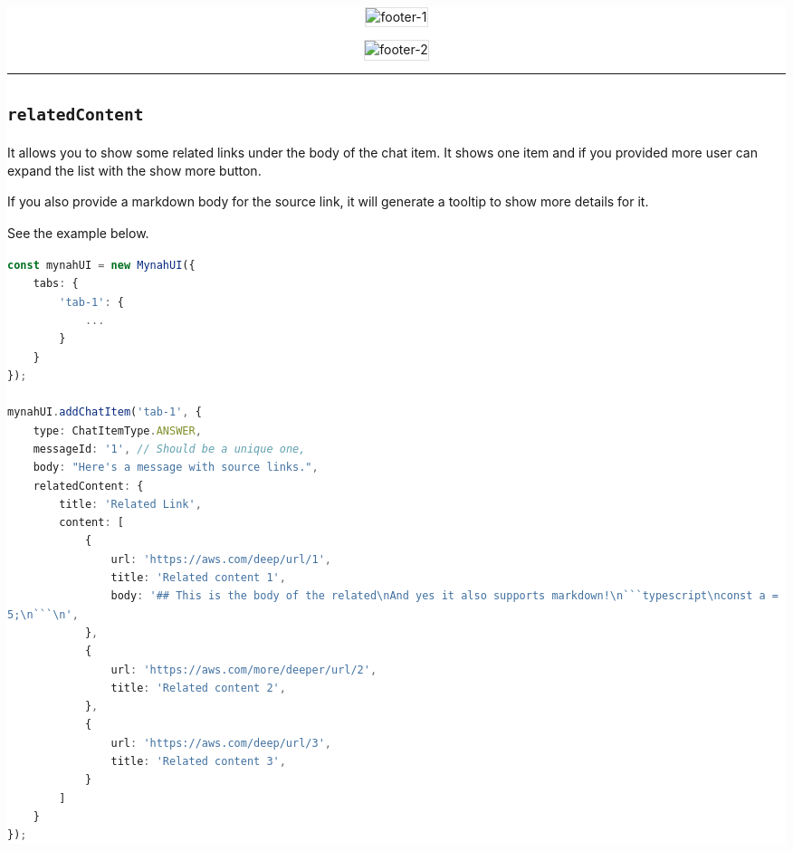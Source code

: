 <p align="center">
  <img src="./img/data-model/chatItems/footer.png" alt="footer-1" style="max-width:500px; width:100%;border: 1px solid #e0e0e0;">
</p>
<p align="center">
  <img src="./img/data-model/chatItems/footer2.png" alt="footer-2" style="max-width:500px; width:100%;border: 1px solid #e0e0e0;">
</p>

---

## `relatedContent`
It allows you to show some related links under the body of the chat item. It shows one item and if you provided more user can expand the list with the show more button. 

If you also provide a markdown body for the source link, it will generate a tooltip to show more details for it.

See the example below.

```typescript
const mynahUI = new MynahUI({
    tabs: {
        'tab-1': {
            ...
        }
    }
});

mynahUI.addChatItem('tab-1', {
    type: ChatItemType.ANSWER,
    messageId: '1', // Should be a unique one,
    body: "Here's a message with source links.",
    relatedContent: {
        title: 'Related Link',
        content: [
            {
                url: 'https://aws.com/deep/url/1',
                title: 'Related content 1',
                body: '## This is the body of the related\nAnd yes it also supports markdown!\n```typescript\nconst a = 5;\n```\n',
            },
            {
                url: 'https://aws.com/more/deeper/url/2',
                title: 'Related content 2',
            },
            {
                url: 'https://aws.com/deep/url/3',
                title: 'Related content 3',
            }
        ]
    }
});
```
